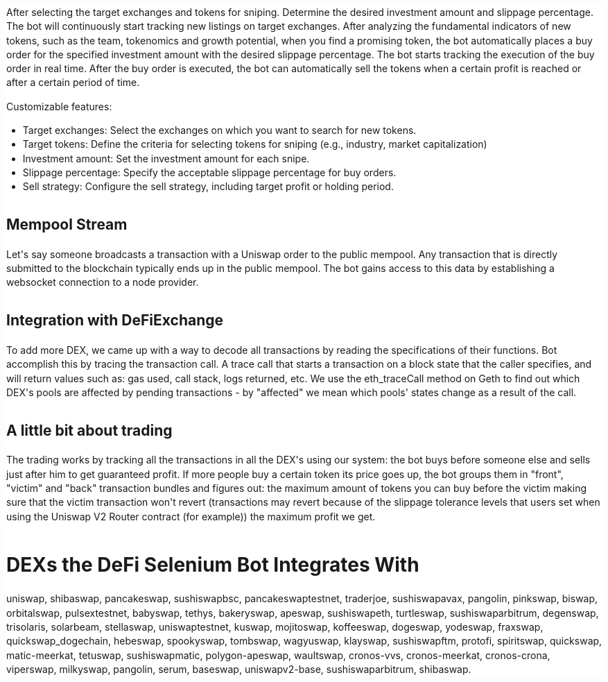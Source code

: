 After selecting the target exchanges and tokens for sniping. Determine the desired investment amount and slippage percentage. The bot will continuously start tracking new listings on target exchanges. After analyzing the fundamental indicators of new tokens, such as the team, tokenomics and growth potential, when you find a promising token, the bot automatically places a buy order for the specified investment amount with the desired slippage percentage. The bot starts tracking the execution of the buy order in real time. After the buy order is executed, the bot can automatically sell the tokens when a certain profit is reached or after a certain period of time.

Customizable features:

+ Target exchanges: Select the exchanges on which you want to search for new tokens.
+ Target tokens: Define the criteria for selecting tokens for sniping (e.g., industry, market capitalization)
+ Investment amount: Set the investment amount for each snipe.
+ Slippage percentage: Specify the acceptable slippage percentage for buy orders.
+ Sell strategy: Configure the sell strategy, including target profit or holding period.

## Mempool Stream

Let's say someone broadcasts a transaction with a Uniswap order to the public mempool. Any transaction that is directly submitted to the blockchain typically ends up in the public mempool. The bot gains access to this data by establishing a websocket connection to a node provider.

## Integration with DeFiExchange

To add more DEX, we came up with a way to decode all transactions by reading the specifications of their functions. Bot accomplish this by tracing the transaction call. A trace call that starts a transaction on a block state that the caller specifies, and will return values such as: gas used, call stack, logs returned, etc. We use the eth_traceCall method on Geth to find out which DEX's pools are affected by pending transactions - by "affected" we mean which pools' states change as a result of the call.

## A little bit about trading

The trading works by tracking all the transactions in all the DEX's using our system: the bot buys before someone else and sells just after him to get guaranteed profit. If more people buy a certain token its price goes up, the bot groups them in "front", "victim" and "back" transaction bundles and figures out: the maximum amount of tokens you can buy before the victim making sure that the victim transaction won't revert (transactions may revert because of the slippage tolerance levels that users set when using the Uniswap V2 Router contract (for example)) the maximum profit we get.


# DEXs the DeFi Selenium Bot Integrates With

uniswap, shibaswap, pancakeswap, sushiswapbsc, pancakeswaptestnet, traderjoe, sushiswapavax, pangolin, pinkswap, biswap, orbitalswap, pulsextestnet, babyswap, tethys, bakeryswap, apeswap, sushiswapeth, turtleswap, sushiswaparbitrum, degenswap, trisolaris, solarbeam, stellaswap, uniswaptestnet, kuswap, mojitoswap, koffeeswap, dogeswap, yodeswap, fraxswap, quickswap_dogechain, hebeswap, spookyswap, tombswap, wagyuswap, klayswap, sushiswapftm, protofi, spiritswap, quickswap, matic-meerkat, tetuswap, sushiswapmatic, polygon-apeswap, waultswap, cronos-vvs, cronos-meerkat, cronos-crona, viperswap, milkyswap, pangolin, serum, baseswap, uniswapv2-base, sushiswaparbitrum, shibaswap.
